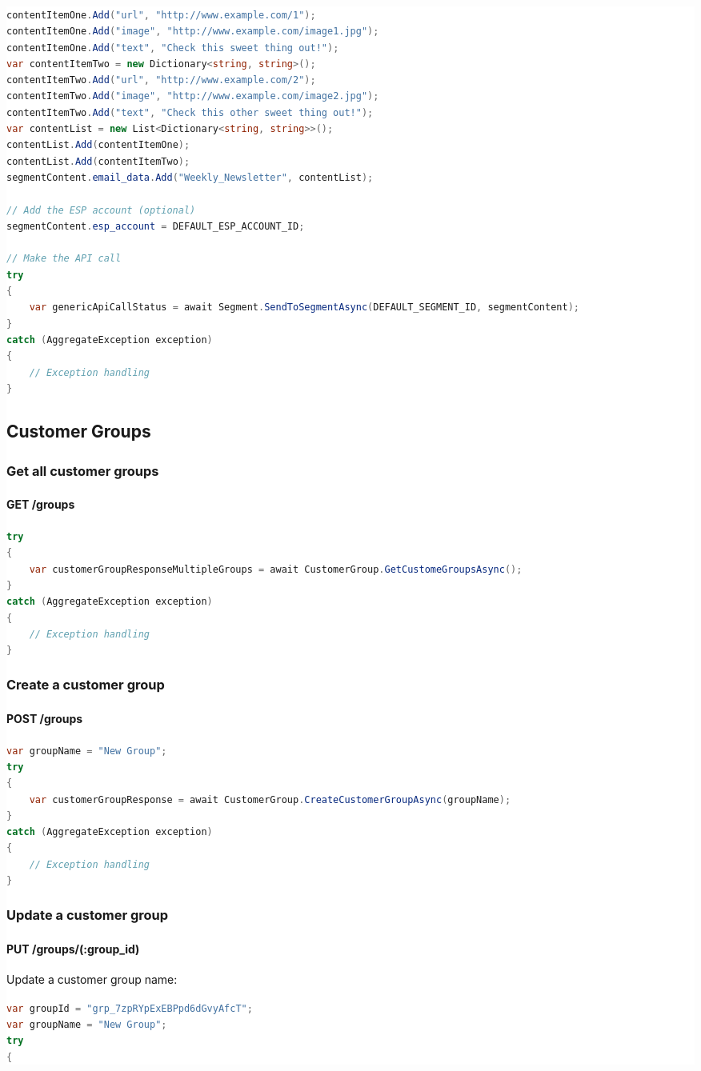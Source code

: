 ```csharp
contentItemOne.Add("url", "http://www.example.com/1");
contentItemOne.Add("image", "http://www.example.com/image1.jpg");
contentItemOne.Add("text", "Check this sweet thing out!");
var contentItemTwo = new Dictionary<string, string>();
contentItemTwo.Add("url", "http://www.example.com/2");
contentItemTwo.Add("image", "http://www.example.com/image2.jpg");
contentItemTwo.Add("text", "Check this other sweet thing out!");
var contentList = new List<Dictionary<string, string>>();
contentList.Add(contentItemOne);
contentList.Add(contentItemTwo);
segmentContent.email_data.Add("Weekly_Newsletter", contentList);

// Add the ESP account (optional)
segmentContent.esp_account = DEFAULT_ESP_ACCOUNT_ID;

// Make the API call
try
{ 
    var genericApiCallStatus = await Segment.SendToSegmentAsync(DEFAULT_SEGMENT_ID, segmentContent);
}
catch (AggregateException exception)
{
    // Exception handling
}
```
## Customer Groups
### Get all customer groups
#### GET /groups
```csharp
try
{ 
    var customerGroupResponseMultipleGroups = await CustomerGroup.GetCustomeGroupsAsync();
}
catch (AggregateException exception)
{
    // Exception handling
}
```
### Create a customer group
#### POST /groups
```csharp
var groupName = "New Group";
try
{ 
    var customerGroupResponse = await CustomerGroup.CreateCustomerGroupAsync(groupName);
}
catch (AggregateException exception)
{
    // Exception handling
}
```
### Update a customer group
#### PUT /groups/(:group_id)
Update a customer group name:
```csharp
var groupId = "grp_7zpRYpExEBPpd6dGvyAfcT";
var groupName = "New Group";
try
{ 
```